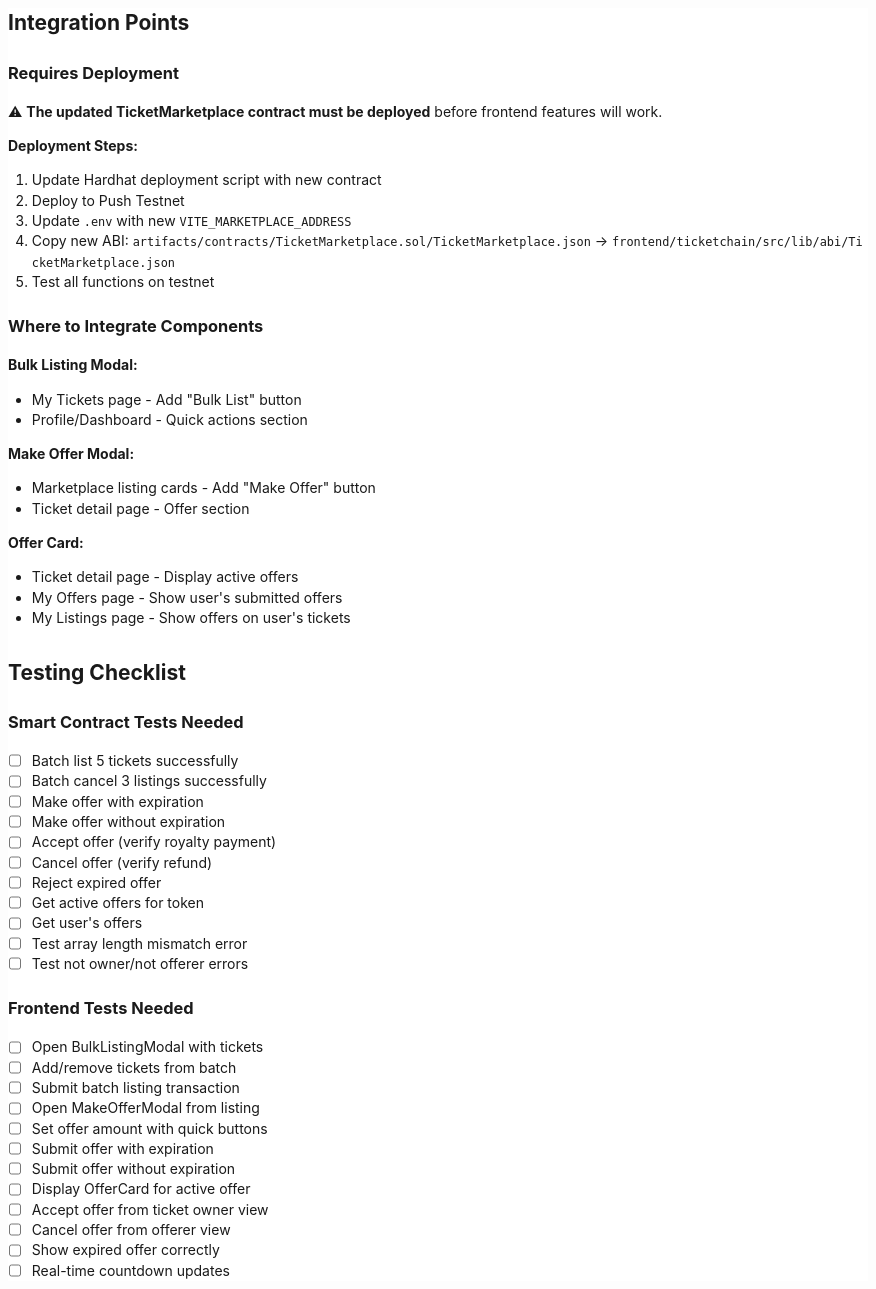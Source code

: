 ## Integration Points

### Requires Deployment

⚠️ **The updated TicketMarketplace contract must be deployed** before frontend features will work.

**Deployment Steps:**

1. Update Hardhat deployment script with new contract
2. Deploy to Push Testnet
3. Update `.env` with new `VITE_MARKETPLACE_ADDRESS`
4. Copy new ABI: `artifacts/contracts/TicketMarketplace.sol/TicketMarketplace.json` → `frontend/ticketchain/src/lib/abi/TicketMarketplace.json`
5. Test all functions on testnet

### Where to Integrate Components

**Bulk Listing Modal:**

- My Tickets page - Add "Bulk List" button
- Profile/Dashboard - Quick actions section

**Make Offer Modal:**

- Marketplace listing cards - Add "Make Offer" button
- Ticket detail page - Offer section

**Offer Card:**

- Ticket detail page - Display active offers
- My Offers page - Show user's submitted offers
- My Listings page - Show offers on user's tickets

## Testing Checklist

### Smart Contract Tests Needed

- [ ] Batch list 5 tickets successfully
- [ ] Batch cancel 3 listings successfully
- [ ] Make offer with expiration
- [ ] Make offer without expiration
- [ ] Accept offer (verify royalty payment)
- [ ] Cancel offer (verify refund)
- [ ] Reject expired offer
- [ ] Get active offers for token
- [ ] Get user's offers
- [ ] Test array length mismatch error
- [ ] Test not owner/not offerer errors

### Frontend Tests Needed

- [ ] Open BulkListingModal with tickets
- [ ] Add/remove tickets from batch
- [ ] Submit batch listing transaction
- [ ] Open MakeOfferModal from listing
- [ ] Set offer amount with quick buttons
- [ ] Submit offer with expiration
- [ ] Submit offer without expiration
- [ ] Display OfferCard for active offer
- [ ] Accept offer from ticket owner view
- [ ] Cancel offer from offerer view
- [ ] Show expired offer correctly
- [ ] Real-time countdown updates
